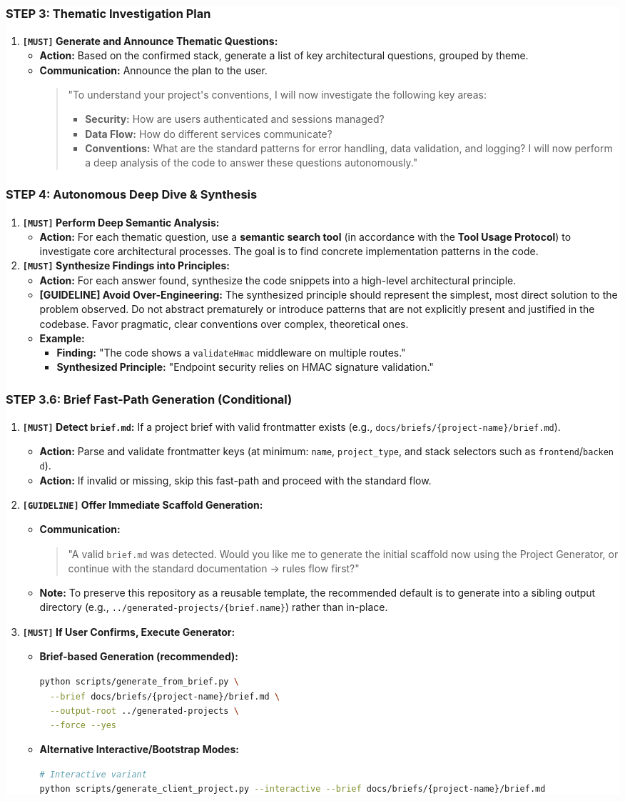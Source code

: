 ### STEP 3: Thematic Investigation Plan

1.  **`[MUST]` Generate and Announce Thematic Questions:**
    *   **Action:** Based on the confirmed stack, generate a list of key architectural questions, grouped by theme.
    *   **Communication:** Announce the plan to the user.
        > "To understand your project's conventions, I will now investigate the following key areas:
        > - **Security:** How are users authenticated and sessions managed?
        > - **Data Flow:** How do different services communicate?
        > - **Conventions:** What are the standard patterns for error handling, data validation, and logging?
        > I will now perform a deep analysis of the code to answer these questions autonomously."

### STEP 4: Autonomous Deep Dive & Synthesis

1.  **`[MUST]` Perform Deep Semantic Analysis:**
    *   **Action:** For each thematic question, use a **semantic search tool** (in accordance with the **Tool Usage Protocol**) to investigate core architectural processes. The goal is to find concrete implementation patterns in the code.
2.  **`[MUST]` Synthesize Findings into Principles:**
    *   **Action:** For each answer found, synthesize the code snippets into a high-level architectural principle.
    *   **[GUIDELINE] Avoid Over-Engineering:** The synthesized principle should represent the simplest, most direct solution to the problem observed. Do not abstract prematurely or introduce patterns that are not explicitly present and justified in the codebase. Favor pragmatic, clear conventions over complex, theoretical ones.
    *   **Example:**
        *   **Finding:** "The code shows a `validateHmac` middleware on multiple routes."
        *   **Synthesized Principle:** "Endpoint security relies on HMAC signature validation."

### STEP 3.6: Brief Fast-Path Generation (Conditional)

1.  **`[MUST]` Detect `brief.md`:** If a project brief with valid frontmatter exists (e.g., `docs/briefs/{project-name}/brief.md`).
    *   **Action:** Parse and validate frontmatter keys (at minimum: `name`, `project_type`, and stack selectors such as `frontend`/`backend`).
    *   **Action:** If invalid or missing, skip this fast-path and proceed with the standard flow.

2.  **`[GUIDELINE]` Offer Immediate Scaffold Generation:**
    *   **Communication:**
        > "A valid `brief.md` was detected. Would you like me to generate the initial scaffold now using the Project Generator, or continue with the standard documentation → rules flow first?"
    *   **Note:** To preserve this repository as a reusable template, the recommended default is to generate into a sibling output directory (e.g., `../generated-projects/{brief.name}`) rather than in-place.

3.  **`[MUST]` If User Confirms, Execute Generator:**
    *   **Brief-based Generation (recommended):**
        ```bash
        python scripts/generate_from_brief.py \
          --brief docs/briefs/{project-name}/brief.md \
          --output-root ../generated-projects \
          --force --yes
        ```
    *   **Alternative Interactive/Bootstrap Modes:**
        ```bash
        # Interactive variant
        python scripts/generate_client_project.py --interactive --brief docs/briefs/{project-name}/brief.md
